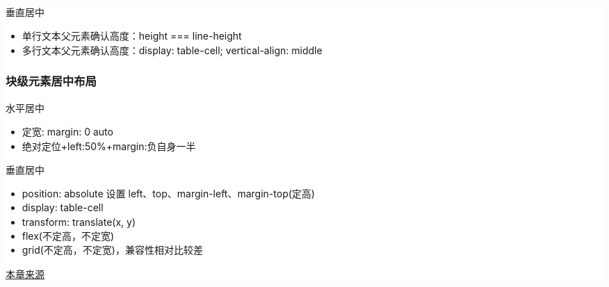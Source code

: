 垂直居中

- 单行文本父元素确认高度：height === line-height
- 多行文本父元素确认高度：display: table-cell; vertical-align: middle

### 块级元素居中布局

水平居中

- 定宽: margin: 0 auto
- 绝对定位+left:50%+margin:负自身一半

垂直居中

- position: absolute 设置 left、top、margin-left、margin-top(定高)
- display: table-cell
- transform: translate(x, y)
- flex(不定高，不定宽)
- grid(不定高，不定宽)，兼容性相对比较差

[本章来源](https://vue3js.cn/interview/css/center.html)
